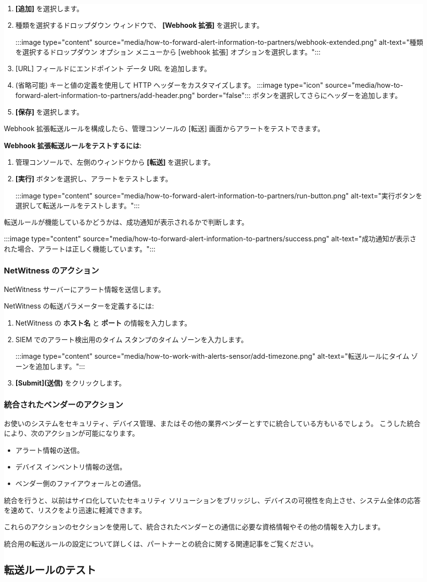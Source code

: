 1. **[追加]** を選択します。

1. 種類を選択するドロップダウン ウィンドウで、 **[Webhook 拡張]** を選択します。

   :::image type="content" source="media/how-to-forward-alert-information-to-partners/webhook-extended.png" alt-text="種類を選択するドロップダウン オプション メニューから [webhook 拡張] オプションを選択します。":::

1. [URL] フィールドにエンドポイント データ URL を追加します。

1. (省略可能) キーと値の定義を使用して HTTP ヘッダーをカスタマイズします。 :::image type="icon" source="media/how-to-forward-alert-information-to-partners/add-header.png" border="false"::: ボタンを選択してさらにヘッダーを追加します。

1. **[保存]** を選択します。

Webhook 拡張転送ルールを構成したら、管理コンソールの [転送] 画面からアラートをテストできます。

**Webhook 拡張転送ルールをテストするには**:

1. 管理コンソールで、左側のウィンドウから **[転送]** を選択します。

1. **[実行]** ボタンを選択し、アラートをテストします。

    :::image type="content" source="media/how-to-forward-alert-information-to-partners/run-button.png" alt-text="実行ボタンを選択して転送ルールをテストします。":::

転送ルールが機能しているかどうかは、成功通知が表示されるかで判断します。

:::image type="content" source="media/how-to-forward-alert-information-to-partners/success.png" alt-text="成功通知が表示された場合、アラートは正しく機能しています。":::

### <a name="netwitness-action"></a>NetWitness のアクション

NetWitness サーバーにアラート情報を送信します。

NetWitness の転送パラメーターを定義するには:

1. NetWitness の **ホスト名** と **ポート** の情報を入力します。

1. SIEM でのアラート検出用のタイム スタンプのタイム ゾーンを入力します。

   :::image type="content" source="media/how-to-work-with-alerts-sensor/add-timezone.png" alt-text="転送ルールにタイム ゾーンを追加します。":::

1. **[Submit]\(送信\)** をクリックします。

### <a name="integrated-vendor-actions"></a>統合されたベンダーのアクション

お使いのシステムをセキュリティ、デバイス管理、またはその他の業界ベンダーとすでに統合している方もいるでしょう。 こうした統合により、次のアクションが可能になります。

  - アラート情報の送信。

  - デバイス インベントリ情報の送信。

  - ベンダー側のファイアウォールとの通信。

統合を行うと、以前はサイロ化していたセキュリティ ソリューションをブリッジし、デバイスの可視性を向上させ、システム全体の応答を速めて、リスクをより迅速に軽減できます。

これらのアクションのセクションを使用して、統合されたベンダーとの通信に必要な資格情報やその他の情報を入力します。

統合用の転送ルールの設定について詳しくは、パートナーとの統合に関する関連記事をご覧ください。

## <a name="test-forwarding-rules"></a>転送ルールのテスト
